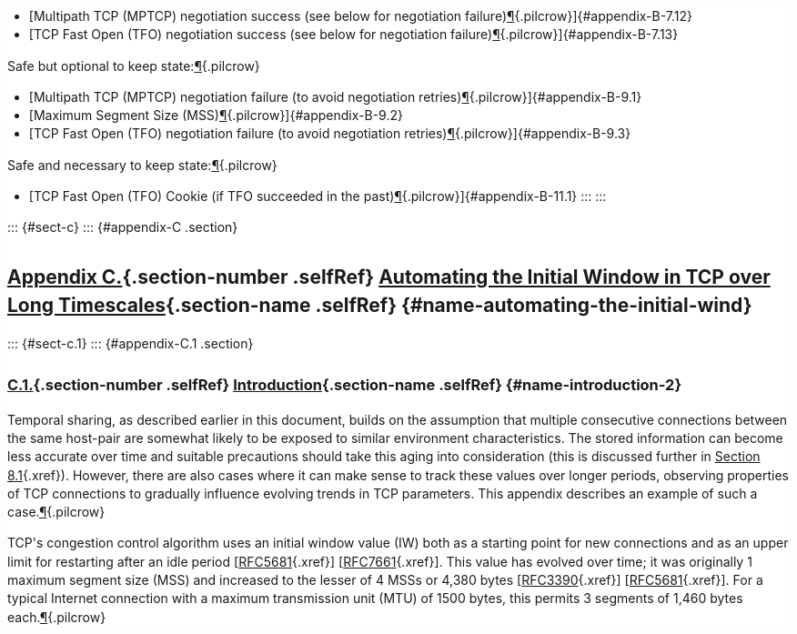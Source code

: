 -   [Multipath TCP (MPTCP) negotiation success (see below for
    negotiation
    failure)[¶](#appendix-B-7.12){.pilcrow}]{#appendix-B-7.12}
-   [TCP Fast Open (TFO) negotiation success (see below for negotiation
    failure)[¶](#appendix-B-7.13){.pilcrow}]{#appendix-B-7.13}

Safe but optional to keep state:[¶](#appendix-B-8){.pilcrow}

-   [Multipath TCP (MPTCP) negotiation failure (to avoid negotiation
    retries)[¶](#appendix-B-9.1){.pilcrow}]{#appendix-B-9.1}
-   [Maximum Segment Size
    (MSS)[¶](#appendix-B-9.2){.pilcrow}]{#appendix-B-9.2}
-   [TCP Fast Open (TFO) negotiation failure (to avoid negotiation
    retries)[¶](#appendix-B-9.3){.pilcrow}]{#appendix-B-9.3}

Safe and necessary to keep state:[¶](#appendix-B-10){.pilcrow}

-   [TCP Fast Open (TFO) Cookie (if TFO succeeded in the
    past)[¶](#appendix-B-11.1){.pilcrow}]{#appendix-B-11.1}
:::
:::

::: {#sect-c}
::: {#appendix-C .section}
## [Appendix C.](#appendix-C){.section-number .selfRef} [Automating the Initial Window in TCP over Long Timescales](#name-automating-the-initial-wind){.section-name .selfRef} {#name-automating-the-initial-wind}

::: {#sect-c.1}
::: {#appendix-C.1 .section}
### [C.1.](#appendix-C.1){.section-number .selfRef} [Introduction](#name-introduction-2){.section-name .selfRef} {#name-introduction-2}

Temporal sharing, as described earlier in this document, builds on the
assumption that multiple consecutive connections between the same
host-pair are somewhat likely to be exposed to similar environment
characteristics. The stored information can become less accurate over
time and suitable precautions should take this aging into consideration
(this is discussed further in [Section 8.1](#sect-8.1){.xref}). However,
there are also cases where it can make sense to track these values over
longer periods, observing properties of TCP connections to gradually
influence evolving trends in TCP parameters. This appendix describes an
example of such a case.[¶](#appendix-C.1-1){.pilcrow}

TCP\'s congestion control algorithm uses an initial window value (IW)
both as a starting point for new connections and as an upper limit for
restarting after an idle period \[[RFC5681](#RFC5681){.xref}\]
\[[RFC7661](#RFC7661){.xref}\]. This value has evolved over time; it was
originally 1 maximum segment size (MSS) and increased to the lesser of 4
MSSs or 4,380 bytes \[[RFC3390](#RFC3390){.xref}\]
\[[RFC5681](#RFC5681){.xref}\]. For a typical Internet connection with a
maximum transmission unit (MTU) of 1500 bytes, this permits 3 segments
of 1,460 bytes each.[¶](#appendix-C.1-2){.pilcrow}
